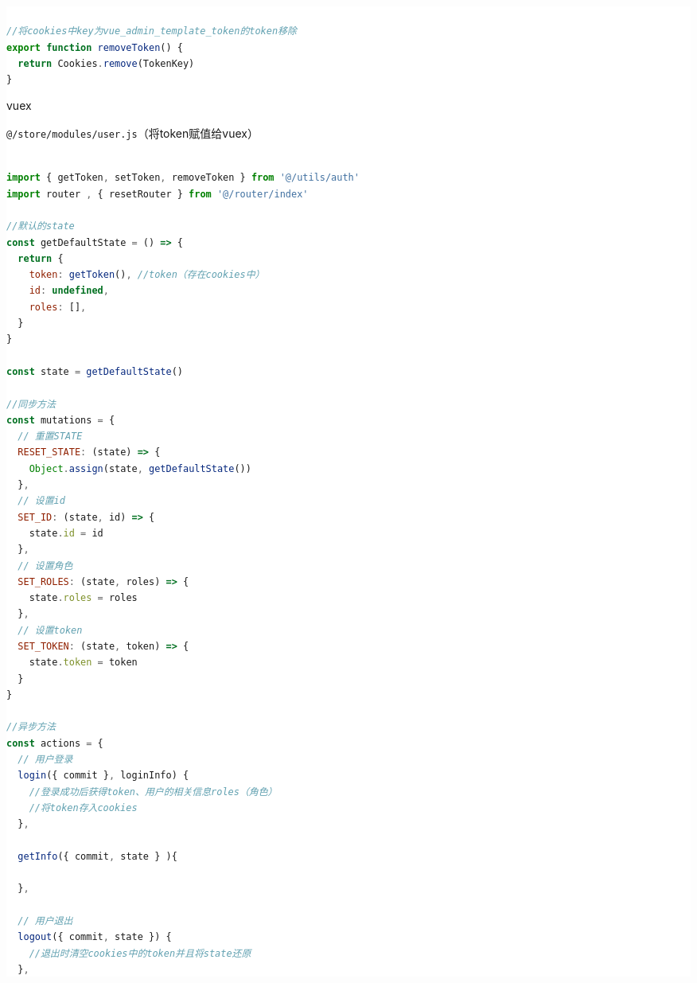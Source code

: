```js

//将cookies中key为vue_admin_template_token的token移除
export function removeToken() {
  return Cookies.remove(TokenKey)
}

```

vuex

`@/store/modules/user.js`（将token赋值给vuex）

```js

import { getToken, setToken, removeToken } from '@/utils/auth'
import router , { resetRouter } from '@/router/index'

//默认的state
const getDefaultState = () => {
  return {
    token: getToken(), //token（存在cookies中）
    id: undefined,
    roles: [],
  }
}

const state = getDefaultState()

//同步方法
const mutations = {
  // 重置STATE
  RESET_STATE: (state) => {
    Object.assign(state, getDefaultState())
  },
  // 设置id
  SET_ID: (state, id) => {
    state.id = id
  },
  // 设置角色
  SET_ROLES: (state, roles) => {
    state.roles = roles
  },
  // 设置token
  SET_TOKEN: (state, token) => {
    state.token = token
  }
}

//异步方法
const actions = {
  // 用户登录
  login({ commit }, loginInfo) {
    //登录成功后获得token、用户的相关信息roles（角色）
    //将token存入cookies
  },

  getInfo({ commit, state } ){
      
  },

  // 用户退出
  logout({ commit, state }) {
    //退出时清空cookies中的token并且将state还原
  },
```